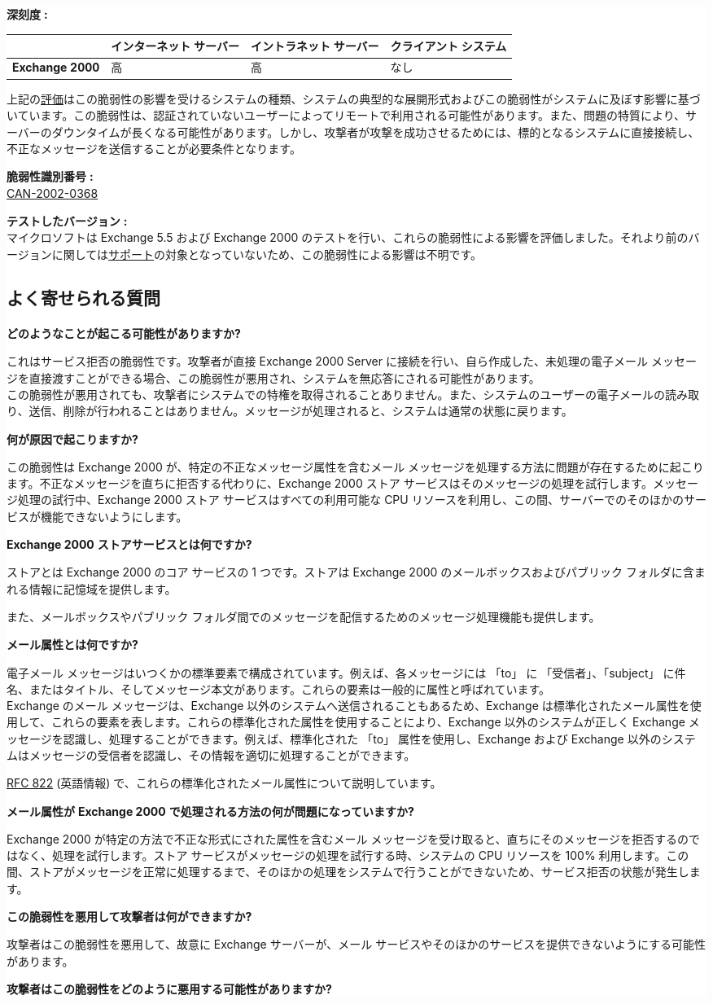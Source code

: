 **深刻度** **:**

|                   | インターネット サーバー | イントラネット サーバー | クライアント システム |
|-------------------|-------------------------|-------------------------|-----------------------|
| **Exchange 2000** | 高                      | 高                      | なし                  |

上記の[評価](https://www.microsoft.com/japan/technet/security/policy/rating1.mspx)はこの脆弱性の影響を受けるシステムの種類、システムの典型的な展開形式およびこの脆弱性がシステムに及ぼす影響に基づいています。この脆弱性は、認証されていないユーザーによってリモートで利用される可能性があります。また、問題の特質により、サーバーのダウンタイムが長くなる可能性があります。しかし、攻撃者が攻撃を成功させるためには、標的となるシステムに直接接続し、不正なメッセージを送信することが必要条件となります。

**脆弱性識別番号** **:**  
[CAN-2002-0368](https://www.cve.mitre.org/cgi-bin/cvename.cgi?name=can-2002-0368)

**テストしたバージョン** **:**  
マイクロソフトは Exchange 5.5 および Exchange 2000 のテストを行い、これらの脆弱性による影響を評価しました。それより前のバージョンに関しては[サポート](https://support.microsoft.com/lifecycle/)の対象となっていないため、この脆弱性による影響は不明です。

よく寄せられる質問
------------------


**どのようなことが起こる可能性がありますか?**

これはサービス拒否の脆弱性です。攻撃者が直接 Exchange 2000 Server に接続を行い、自ら作成した、未処理の電子メール メッセージを直接渡すことができる場合、この脆弱性が悪用され、システムを無応答にされる可能性があります。  
この脆弱性が悪用されても、攻撃者にシステムでの特権を取得されることありません。また、システムのユーザーの電子メールの読み取り、送信、削除が行われることはありません。メッセージが処理されると、システムは通常の状態に戻ります。  

**何が原因で起こりますか?**

この脆弱性は Exchange 2000 が、特定の不正なメッセージ属性を含むメール メッセージを処理する方法に問題が存在するために起こります。不正なメッセージを直ちに拒否する代わりに、Exchange 2000 ストア サービスはそのメッセージの処理を試行します。メッセージ処理の試行中、Exchange 2000 ストア サービスはすべての利用可能な CPU リソースを利用し、この間、サーバーでのそのほかのサービスが機能できないようにします。

**Exchange 2000** **ストアサービスとは何ですか?**

ストアとは Exchange 2000 のコア サービスの 1 つです。ストアは Exchange 2000 のメールボックスおよびパブリック フォルダに含まれる情報に記憶域を提供します。

また、メールボックスやパブリック フォルダ間でのメッセージを配信するためのメッセージ処理機能も提供します。

**メール属性とは何ですか?**

電子メール メッセージはいつくかの標準要素で構成されています。例えば、各メッセージには 「to」 に 「受信者」、「subject」 に件名、またはタイトル、そしてメッセージ本文があります。これらの要素は一般的に属性と呼ばれています。  
Exchange のメール メッセージは、Exchange 以外のシステムへ送信されることもあるため、Exchange は標準化されたメール属性を使用して、これらの要素を表します。これらの標準化された属性を使用することにより、Exchange 以外のシステムが正しく Exchange メッセージを認識し、処理することができます。例えば、標準化された 「to」 属性を使用し、Exchange および Exchange 以外のシステムはメッセージの受信者を認識し、その情報を適切に処理することができます。

[RFC 822](https://www.faqs.org/rfcs/rfc822.html) (英語情報) で、これらの標準化されたメール属性について説明しています。  

**メール属性が** **Exchange 2000** **で処理される方法の何が問題になっていますか?**

Exchange 2000 が特定の方法で不正な形式にされた属性を含むメール メッセージを受け取ると、直ちにそのメッセージを拒否するのではなく、処理を試行します。ストア サービスがメッセージの処理を試行する時、システムの CPU リソースを 100% 利用します。この間、ストアがメッセージを正常に処理するまで、そのほかの処理をシステムで行うことができないため、サービス拒否の状態が発生します。  

**この脆弱性を悪用して攻撃者は何ができますか?**

攻撃者はこの脆弱性を悪用して、故意に Exchange サーバーが、メール サービスやそのほかのサービスを提供できないようにする可能性があります。

**攻撃者はこの脆弱性をどのように悪用する可能性がありますか?**
